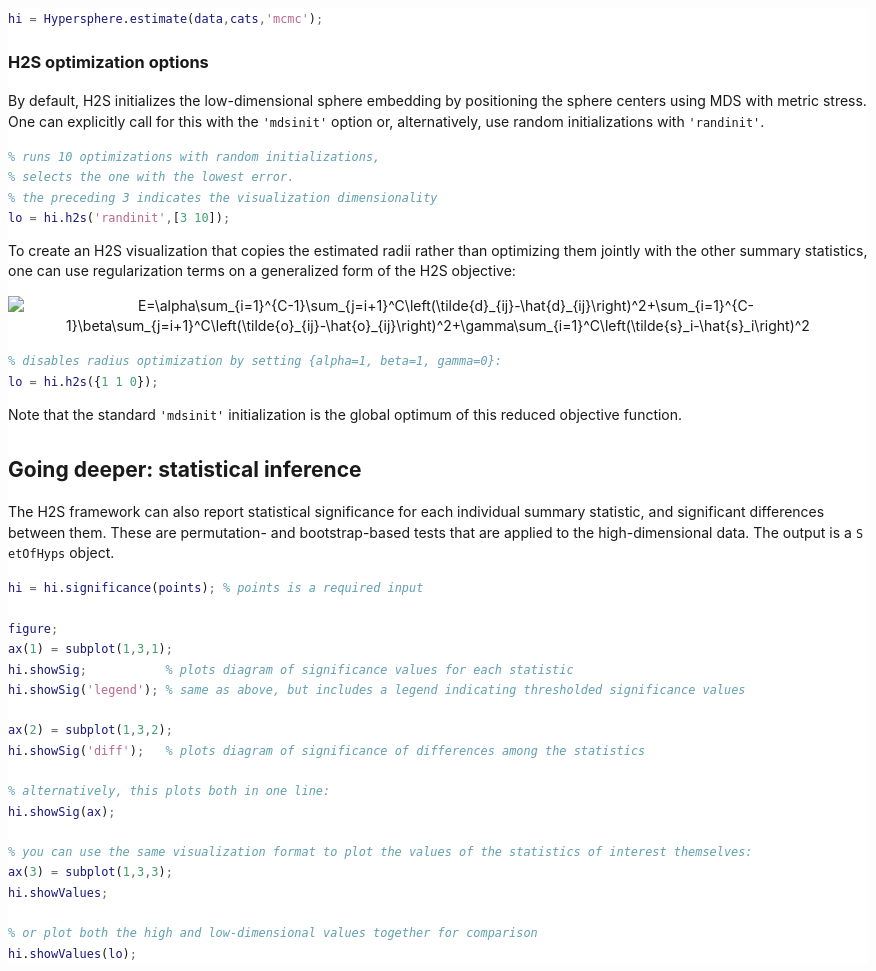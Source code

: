 ```matlab
hi = Hypersphere.estimate(data,cats,'mcmc');
```

### H2S optimization options

By default, H2S initializes the low-dimensional sphere embedding by positioning the sphere centers using MDS with metric stress. One can explicitly call for this with the `'mdsinit'` option or, alternatively, use random initializations with `'randinit'`.

```matlab
% runs 10 optimizations with random initializations,
% selects the one with the lowest error.
% the preceding 3 indicates the visualization dimensionality
lo = hi.h2s('randinit',[3 10]);
```

To create an H2S visualization that copies the estimated radii rather than optimizing them jointly with the other summary statistics, one can use regularization terms on a generalized form of the H2S objective:

<p align="center">
  <img src="https://latex.codecogs.com/svg.latex?E%20=%20\alpha%20\sum_{i=1}^{C-1}%20\sum_{j=i+1}^C%20\left(%20\tilde{d}_{ij}%20-%20\hat{d}_{ij}%20\right)^2%20+%20\beta%20\sum_{i=1}^{C-1}%20\sum_{j=i+1}^C%20\left(%20\tilde{o}_{ij}%20-%20\hat{o}_{ij}%20\right)^2%20+%20\gamma%20\sum_{i=1}^C%20\left(%20\tilde{s}_i%20-%20\hat{s}_i%20\right)^2" title="E=\alpha\sum_{i=1}^{C-1}\sum_{j=i+1}^C\left(\tilde{d}_{ij}-\hat{d}_{ij}\right)^2+\sum_{i=1}^{C-1}\beta\sum_{j=i+1}^C\left(\tilde{o}_{ij}-\hat{o}_{ij}\right)^2+\gamma\sum_{i=1}^C\left(\tilde{s}_i-\hat{s}_i\right)^2" />
</p>

```matlab
% disables radius optimization by setting {alpha=1, beta=1, gamma=0}:
lo = hi.h2s({1 1 0});
```

Note that the standard `'mdsinit'` initialization is the global optimum of this reduced objective function.


## Going deeper: statistical inference

The H2S framework can also report statistical significance for each individual summary statistic, and significant differences between them. These are permutation- and bootstrap-based tests that are applied to the high-dimensional data. The output is a `SetOfHyps` object.

```matlab
hi = hi.significance(points); % points is a required input

figure;
ax(1) = subplot(1,3,1);
hi.showSig;           % plots diagram of significance values for each statistic
hi.showSig('legend'); % same as above, but includes a legend indicating thresholded significance values

ax(2) = subplot(1,3,2);
hi.showSig('diff');   % plots diagram of significance of differences among the statistics

% alternatively, this plots both in one line:
hi.showSig(ax);

% you can use the same visualization format to plot the values of the statistics of interest themselves:
ax(3) = subplot(1,3,3);
hi.showValues;

% or plot both the high and low-dimensional values together for comparison
hi.showValues(lo);
```
